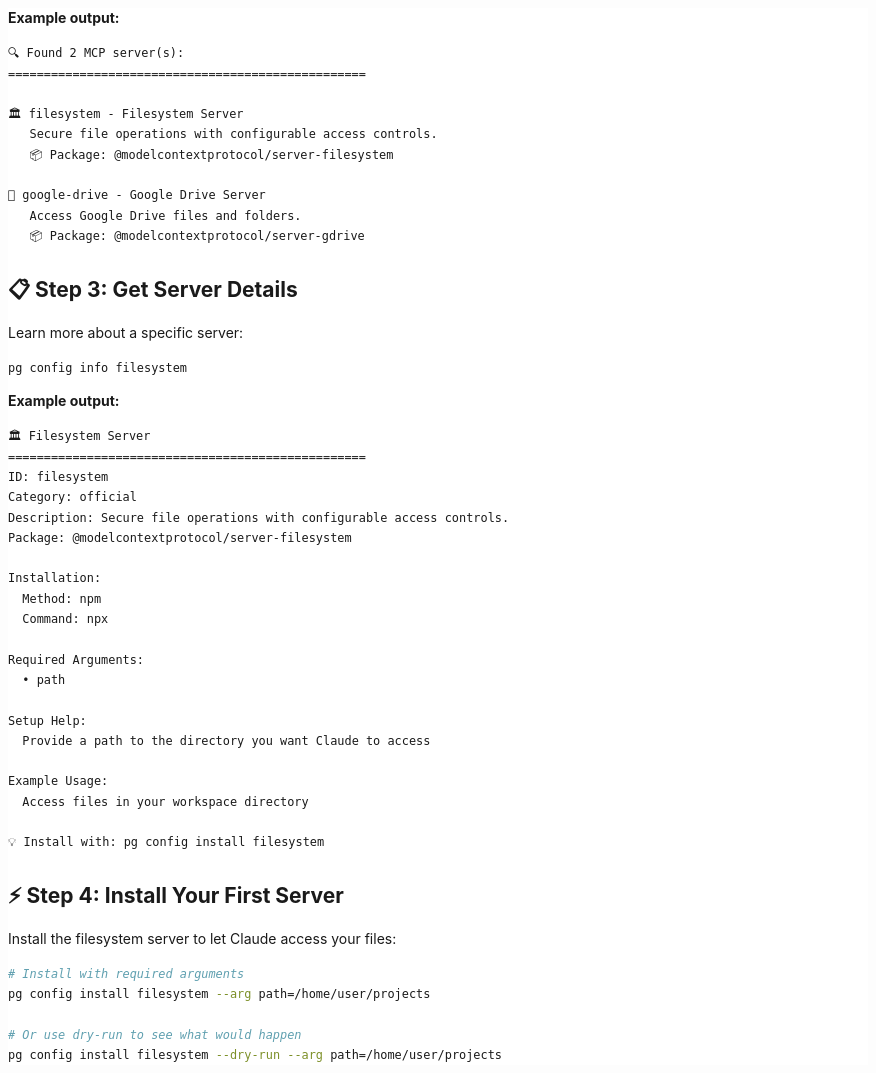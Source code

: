 **Example output:**
```
🔍 Found 2 MCP server(s):
==================================================

🏛️ filesystem - Filesystem Server
   Secure file operations with configurable access controls.
   📦 Package: @modelcontextprotocol/server-filesystem

🌟 google-drive - Google Drive Server
   Access Google Drive files and folders.
   📦 Package: @modelcontextprotocol/server-gdrive
```

## 📋 Step 3: Get Server Details

Learn more about a specific server:

```bash
pg config info filesystem
```

**Example output:**
```
🏛️ Filesystem Server
==================================================
ID: filesystem
Category: official
Description: Secure file operations with configurable access controls.
Package: @modelcontextprotocol/server-filesystem

Installation:
  Method: npm
  Command: npx

Required Arguments:
  • path

Setup Help:
  Provide a path to the directory you want Claude to access

Example Usage:
  Access files in your workspace directory

💡 Install with: pg config install filesystem
```

## ⚡ Step 4: Install Your First Server

Install the filesystem server to let Claude access your files:

```bash
# Install with required arguments
pg config install filesystem --arg path=/home/user/projects

# Or use dry-run to see what would happen
pg config install filesystem --dry-run --arg path=/home/user/projects
```
